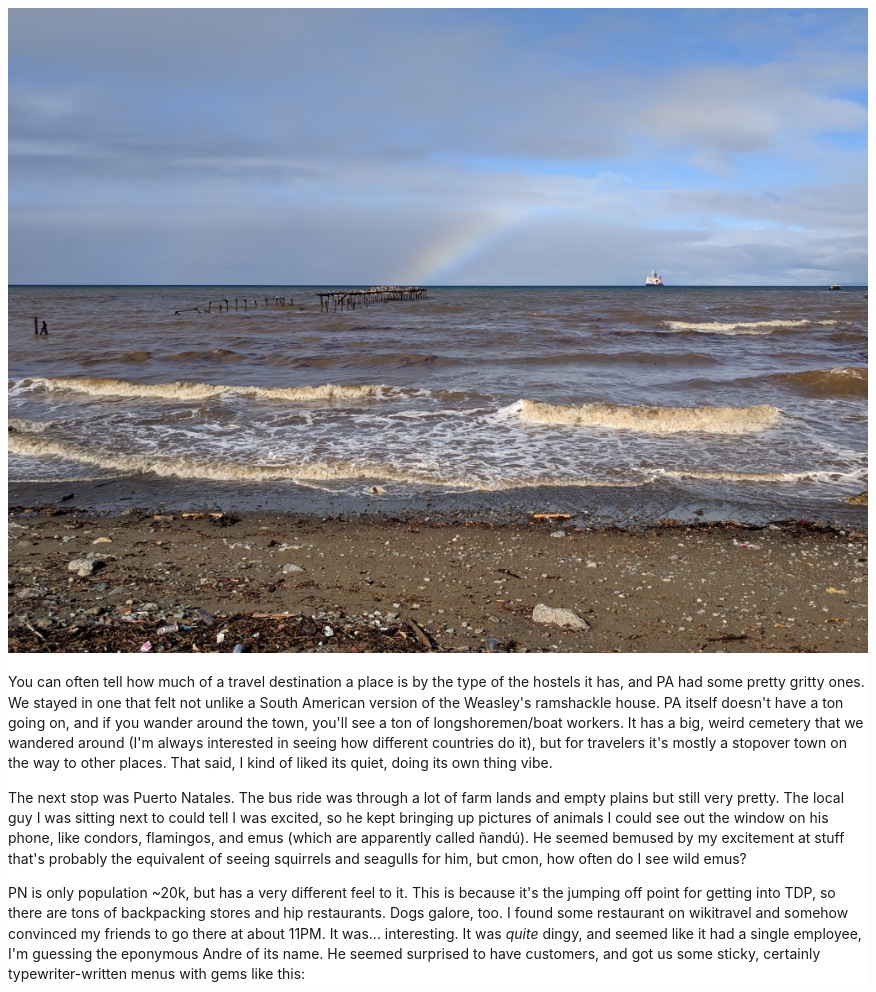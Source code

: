 ![](/assets/images/IMG_20190409_121453-1024x768.jpg)

You can often tell how much of a travel destination a place is by the type of the hostels it has, and PA had some pretty gritty ones. We stayed in one that felt not unlike a South American version of the Weasley's ramshackle house. PA itself doesn't have a ton going on, and if you wander around the town, you'll see a ton of longshoremen/boat workers. It has a big, weird cemetery that we wandered around (I'm always interested in seeing how different countries do it), but for travelers it's mostly a stopover town on the way to other places. That said, I kind of liked its quiet, doing its own thing vibe.

The next stop was Puerto Natales. The bus ride was through a lot of farm lands and empty plains but still very pretty. The local guy I was sitting next to could tell I was excited, so he kept bringing up pictures of animals I could see out the window on his phone, like condors, flamingos, and emus (which are apparently called ñandú). He seemed bemused by my excitement at stuff that's probably the equivalent of seeing squirrels and seagulls for him, but cmon, how often do I see wild emus?

PN is only population ~20k, but has a very different feel to it. This is because it's the jumping off point for getting into TDP, so there are tons of backpacking stores and hip restaurants. Dogs galore, too. I found some restaurant on wikitravel and somehow convinced my friends to go there at about 11PM. It was... interesting. It was *quite* dingy, and seemed like it had a single employee, I'm guessing the eponymous Andre of its name. He seemed surprised to have customers, and got us some sticky, certainly typewriter-written menus with gems like this:
